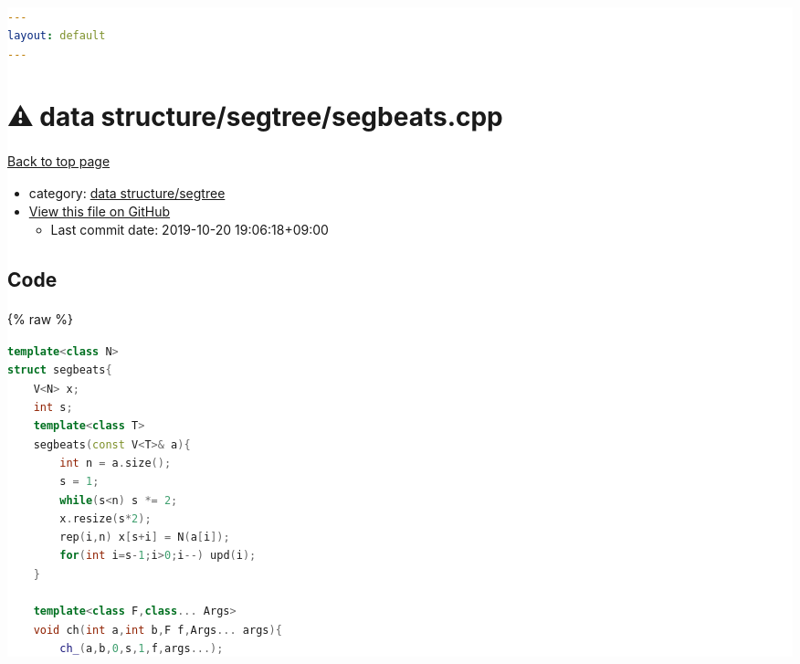 ```yaml
---
layout: default
---
```



<script type="text/javascript" async
  src="https://cdnjs.cloudflare.com/ajax/libs/mathjax/2.7.5/MathJax.js?config=TeX-MML-AM_CHTML">
</script>
<script type="text/x-mathjax-config">
  MathJax.Hub.Config({
    TeX: { equationNumbers: { autoNumber: "AMS" }},
    tex2jax: {
      inlineMath: [ ['$','$'] ],
      processEscapes: true
    },
    "HTML-CSS": { matchFontHeight: false },
    displayAlign: "left",
    displayIndent: "2em"
  });
</script>

<script type="text/javascript" src="https://cdnjs.cloudflare.com/ajax/libs/jquery/3.4.1/jquery.min.js"></script>
<script src="https://cdn.jsdelivr.net/npm/jquery-balloon-js@1.1.2/jquery.balloon.min.js" integrity="sha256-ZEYs9VrgAeNuPvs15E39OsyOJaIkXEEt10fzxJ20+2I=" crossorigin="anonymous"></script>
<script type="text/javascript" src="../../../assets/js/copy-button.js"></script>
<link rel="stylesheet" href="../../../assets/css/copy-button.css" />


# :warning: data structure/segtree/segbeats.cpp

<a href="../../../index.html">Back to top page</a>

* category: <a href="../../../index.html#ae8524dc43a549526bf4130058d83666">data structure/segtree</a>
* <a href="{{ site.github.repository_url }}/blob/master/data structure/segtree/segbeats.cpp">View this file on GitHub</a>
    - Last commit date: 2019-10-20 19:06:18+09:00




## Code

<a id="unbundled"></a>
{% raw %}
```cpp
template<class N>
struct segbeats{
	V<N> x;
	int s;
	template<class T>
	segbeats(const V<T>& a){
		int n = a.size();
		s = 1;
		while(s<n) s *= 2;
		x.resize(s*2);
		rep(i,n) x[s+i] = N(a[i]);
		for(int i=s-1;i>0;i--) upd(i);
	}

	template<class F,class... Args>
	void ch(int a,int b,F f,Args... args){
		ch_(a,b,0,s,1,f,args...);
```